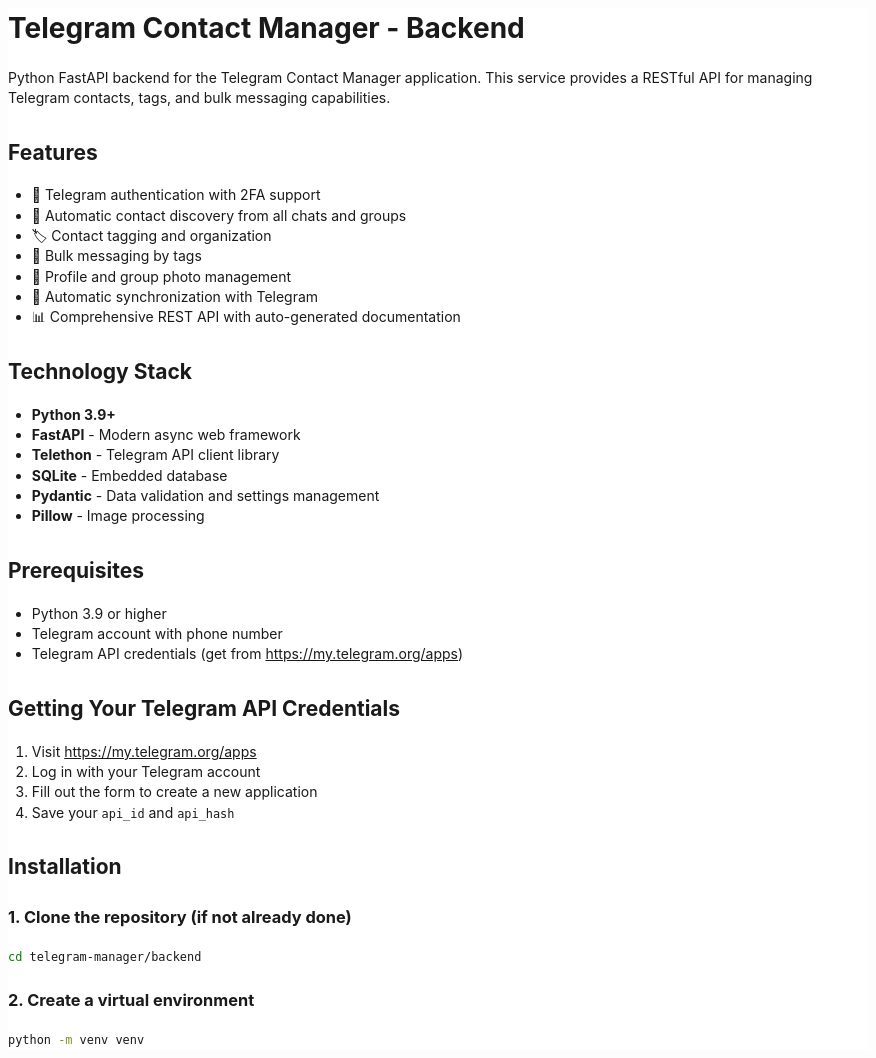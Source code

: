 # Telegram Contact Manager - Backend

Python FastAPI backend for the Telegram Contact Manager application. This service provides a RESTful API for managing Telegram contacts, tags, and bulk messaging capabilities.

## Features

- 🔐 Telegram authentication with 2FA support
- 👥 Automatic contact discovery from all chats and groups
- 🏷️ Contact tagging and organization
- 📨 Bulk messaging by tags
- 📸 Profile and group photo management
- 🔄 Automatic synchronization with Telegram
- 📊 Comprehensive REST API with auto-generated documentation

## Technology Stack

- **Python 3.9+**
- **FastAPI** - Modern async web framework
- **Telethon** - Telegram API client library
- **SQLite** - Embedded database
- **Pydantic** - Data validation and settings management
- **Pillow** - Image processing

## Prerequisites

- Python 3.9 or higher
- Telegram account with phone number
- Telegram API credentials (get from https://my.telegram.org/apps)

## Getting Your Telegram API Credentials

1. Visit https://my.telegram.org/apps
2. Log in with your Telegram account
3. Fill out the form to create a new application
4. Save your `api_id` and `api_hash`

## Installation

### 1. Clone the repository (if not already done)

```bash
cd telegram-manager/backend
```

### 2. Create a virtual environment

```bash
python -m venv venv
```
